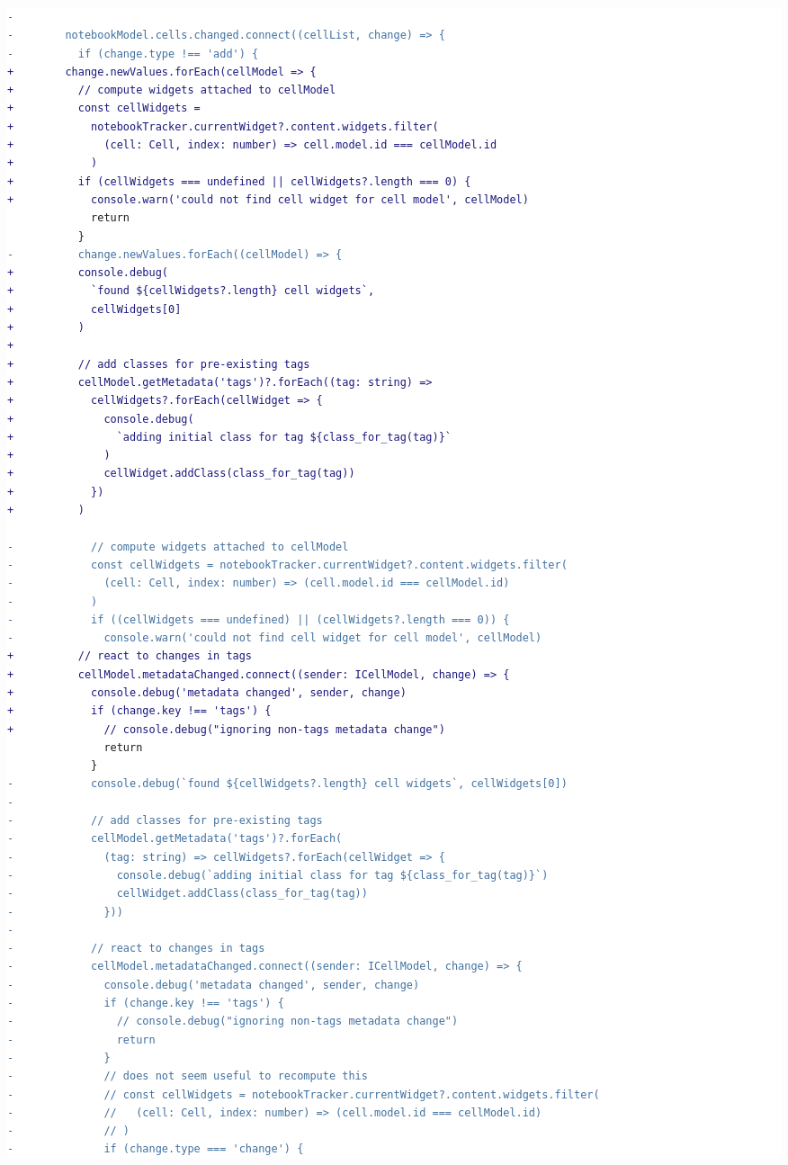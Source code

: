 ```diff
-
-        notebookModel.cells.changed.connect((cellList, change) => {
-          if (change.type !== 'add') {
+        change.newValues.forEach(cellModel => {
+          // compute widgets attached to cellModel
+          const cellWidgets =
+            notebookTracker.currentWidget?.content.widgets.filter(
+              (cell: Cell, index: number) => cell.model.id === cellModel.id
+            )
+          if (cellWidgets === undefined || cellWidgets?.length === 0) {
+            console.warn('could not find cell widget for cell model', cellModel)
             return
           }
-          change.newValues.forEach((cellModel) => {
+          console.debug(
+            `found ${cellWidgets?.length} cell widgets`,
+            cellWidgets[0]
+          )
+
+          // add classes for pre-existing tags
+          cellModel.getMetadata('tags')?.forEach((tag: string) =>
+            cellWidgets?.forEach(cellWidget => {
+              console.debug(
+                `adding initial class for tag ${class_for_tag(tag)}`
+              )
+              cellWidget.addClass(class_for_tag(tag))
+            })
+          )
 
-            // compute widgets attached to cellModel
-            const cellWidgets = notebookTracker.currentWidget?.content.widgets.filter(
-              (cell: Cell, index: number) => (cell.model.id === cellModel.id)
-            )
-            if ((cellWidgets === undefined) || (cellWidgets?.length === 0)) {
-              console.warn('could not find cell widget for cell model', cellModel)
+          // react to changes in tags
+          cellModel.metadataChanged.connect((sender: ICellModel, change) => {
+            console.debug('metadata changed', sender, change)
+            if (change.key !== 'tags') {
+              // console.debug("ignoring non-tags metadata change")
               return
             }
-            console.debug(`found ${cellWidgets?.length} cell widgets`, cellWidgets[0])
-
-            // add classes for pre-existing tags
-            cellModel.getMetadata('tags')?.forEach(
-              (tag: string) => cellWidgets?.forEach(cellWidget => {
-                console.debug(`adding initial class for tag ${class_for_tag(tag)}`)
-                cellWidget.addClass(class_for_tag(tag))
-              }))
-
-            // react to changes in tags
-            cellModel.metadataChanged.connect((sender: ICellModel, change) => {
-              console.debug('metadata changed', sender, change)
-              if (change.key !== 'tags') {
-                // console.debug("ignoring non-tags metadata change")
-                return
-              }
-              // does not seem useful to recompute this
-              // const cellWidgets = notebookTracker.currentWidget?.content.widgets.filter(
-              //   (cell: Cell, index: number) => (cell.model.id === cellModel.id)
-              // )
-              if (change.type === 'change') {
```